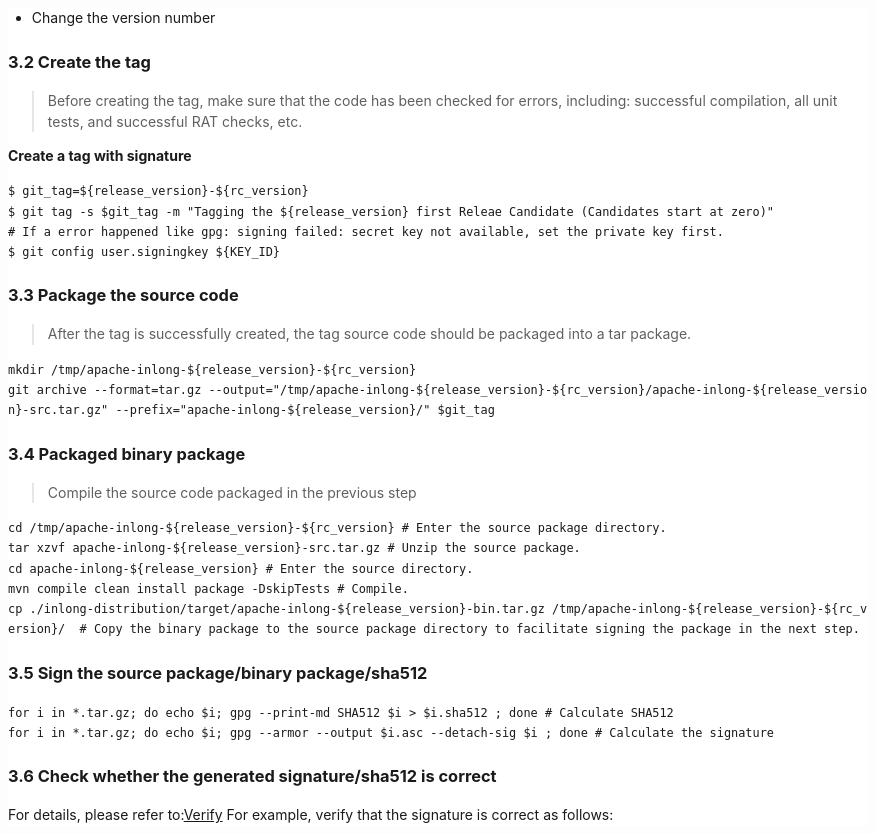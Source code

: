 - Change the version number

### 3.2 Create the tag

> Before creating the tag, make sure that the code has been checked for errors, including: successful compilation, all unit tests, and successful RAT checks, etc.

**Create a tag with signature**

```shell
$ git_tag=${release_version}-${rc_version}
$ git tag -s $git_tag -m "Tagging the ${release_version} first Releae Candidate (Candidates start at zero)"
# If a error happened like gpg: signing failed: secret key not available, set the private key first.
$ git config user.signingkey ${KEY_ID}
```

### 3.3 Package the source code

> After the tag is successfully created, the tag source code should be packaged into a tar package.

```shell
mkdir /tmp/apache-inlong-${release_version}-${rc_version}
git archive --format=tar.gz --output="/tmp/apache-inlong-${release_version}-${rc_version}/apache-inlong-${release_version}-src.tar.gz" --prefix="apache-inlong-${release_version}/" $git_tag
```

### 3.4 Packaged binary package

> Compile the source code packaged in the previous step

```shell
cd /tmp/apache-inlong-${release_version}-${rc_version} # Enter the source package directory.
tar xzvf apache-inlong-${release_version}-src.tar.gz # Unzip the source package.
cd apache-inlong-${release_version} # Enter the source directory.
mvn compile clean install package -DskipTests # Compile.
cp ./inlong-distribution/target/apache-inlong-${release_version}-bin.tar.gz /tmp/apache-inlong-${release_version}-${rc_version}/  # Copy the binary package to the source package directory to facilitate signing the package in the next step.
```

### 3.5 Sign the source package/binary package/sha512

```shell
for i in *.tar.gz; do echo $i; gpg --print-md SHA512 $i > $i.sha512 ; done # Calculate SHA512
for i in *.tar.gz; do echo $i; gpg --armor --output $i.asc --detach-sig $i ; done # Calculate the signature
```

### 3.6 Check whether the generated signature/sha512 is correct

For details, please refer to:[Verify](how-to-verify.md)
For example, verify that the signature is correct as follows:
